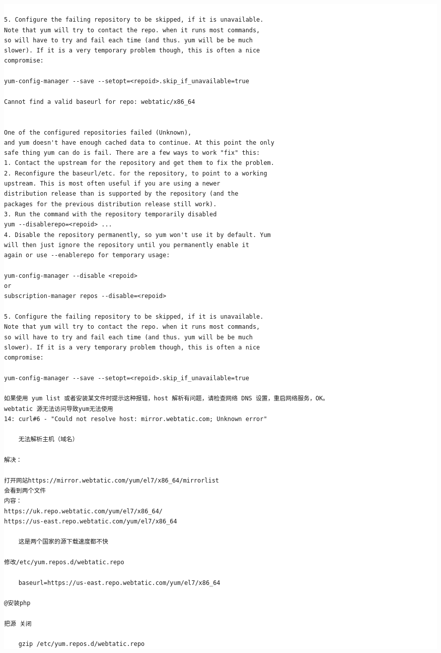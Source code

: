 ```
 
5. Configure the failing repository to be skipped, if it is unavailable.
Note that yum will try to contact the repo. when it runs most commands,
so will have to try and fail each time (and thus. yum will be be much
slower). If it is a very temporary problem though, this is often a nice
compromise:
 
yum-config-manager --save --setopt=<repoid>.skip_if_unavailable=true
 
Cannot find a valid baseurl for repo: webtatic/x86_64
 
 
One of the configured repositories failed (Unknown),
and yum doesn't have enough cached data to continue. At this point the only
safe thing yum can do is fail. There are a few ways to work "fix" this:
1. Contact the upstream for the repository and get them to fix the problem.
2. Reconfigure the baseurl/etc. for the repository, to point to a working
upstream. This is most often useful if you are using a newer
distribution release than is supported by the repository (and the
packages for the previous distribution release still work).
3. Run the command with the repository temporarily disabled
yum --disablerepo=<repoid> ...
4. Disable the repository permanently, so yum won't use it by default. Yum
will then just ignore the repository until you permanently enable it
again or use --enablerepo for temporary usage:
 
yum-config-manager --disable <repoid>
or
subscription-manager repos --disable=<repoid>
 
5. Configure the failing repository to be skipped, if it is unavailable.
Note that yum will try to contact the repo. when it runs most commands,
so will have to try and fail each time (and thus. yum will be be much
slower). If it is a very temporary problem though, this is often a nice
compromise:
 
yum-config-manager --save --setopt=<repoid>.skip_if_unavailable=true

如果使用 yum list 或者安装某文件时提示这种报错，host 解析有问题，请检查网络 DNS 设置，重启网络服务，OK。
webtatic 源无法访问导致yum无法使用
14: curl#6 - "Could not resolve host: mirror.webtatic.com; Unknown error"

    无法解析主机（域名）

解决：

打开网站https://mirror.webtatic.com/yum/el7/x86_64/mirrorlist
会看到两个文件
内容：
https://uk.repo.webtatic.com/yum/el7/x86_64/
https://us-east.repo.webtatic.com/yum/el7/x86_64

    这是两个国家的源下载速度都不快

修改/etc/yum.repos.d/webtatic.repo

    baseurl=https://us-east.repo.webtatic.com/yum/el7/x86_64

@安装php

把源 关闭

    gzip /etc/yum.repos.d/webtatic.repo
```